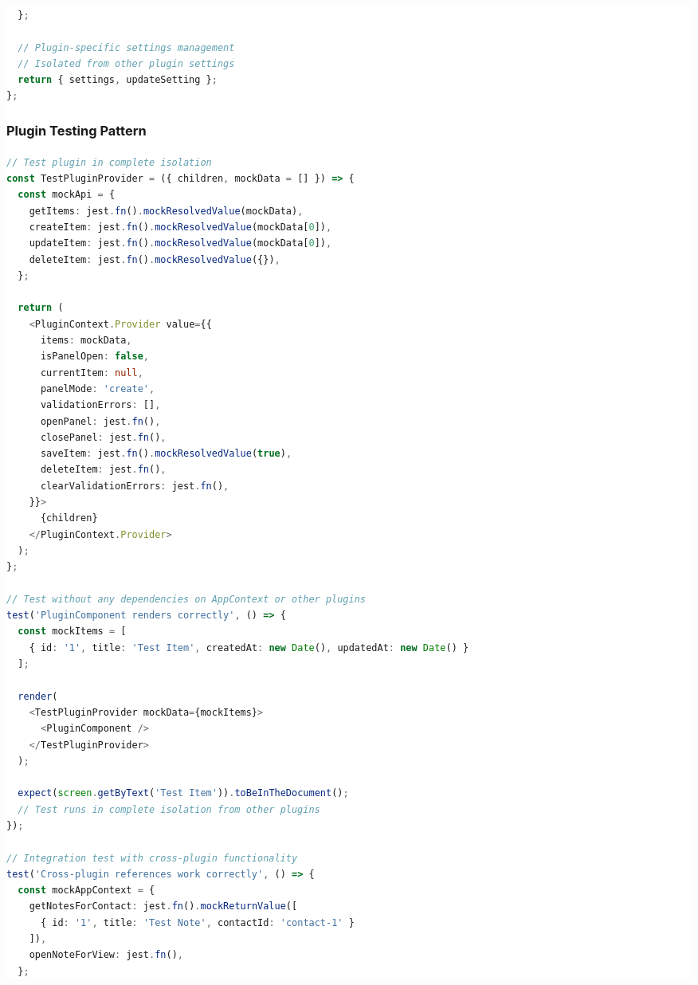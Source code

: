 ```typescript
  };
  
  // Plugin-specific settings management
  // Isolated from other plugin settings
  return { settings, updateSetting };
};
```

### Plugin Testing Pattern

```typescript
// Test plugin in complete isolation
const TestPluginProvider = ({ children, mockData = [] }) => {
  const mockApi = {
    getItems: jest.fn().mockResolvedValue(mockData),
    createItem: jest.fn().mockResolvedValue(mockData[0]),
    updateItem: jest.fn().mockResolvedValue(mockData[0]),
    deleteItem: jest.fn().mockResolvedValue({}),
  };

  return (
    <PluginContext.Provider value={{
      items: mockData,
      isPanelOpen: false,
      currentItem: null,
      panelMode: 'create',
      validationErrors: [],
      openPanel: jest.fn(),
      closePanel: jest.fn(),
      saveItem: jest.fn().mockResolvedValue(true),
      deleteItem: jest.fn(),
      clearValidationErrors: jest.fn(),
    }}>
      {children}
    </PluginContext.Provider>
  );
};

// Test without any dependencies on AppContext or other plugins
test('PluginComponent renders correctly', () => {
  const mockItems = [
    { id: '1', title: 'Test Item', createdAt: new Date(), updatedAt: new Date() }
  ];

  render(
    <TestPluginProvider mockData={mockItems}>
      <PluginComponent />
    </TestPluginProvider>
  );
  
  expect(screen.getByText('Test Item')).toBeInTheDocument();
  // Test runs in complete isolation from other plugins
});

// Integration test with cross-plugin functionality
test('Cross-plugin references work correctly', () => {
  const mockAppContext = {
    getNotesForContact: jest.fn().mockReturnValue([
      { id: '1', title: 'Test Note', contactId: 'contact-1' }
    ]),
    openNoteForView: jest.fn(),
  };

```